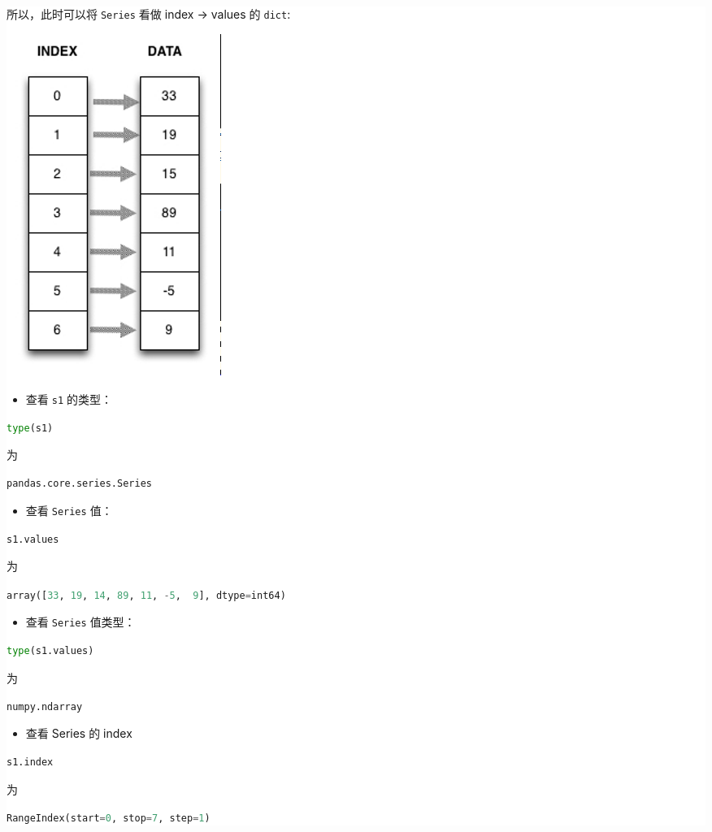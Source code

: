 所以，此时可以将 `Series` 看做 index -> values 的 `dict`:

![](images/2019-08-28-14-40-34.png)

- 查看 `s1` 的类型：
```py
type(s1)
```
为
```py
pandas.core.series.Series
```

- 查看 `Series` 值：
```
s1.values
```
为
```py
array([33, 19, 14, 89, 11, -5,  9], dtype=int64)
```

- 查看 `Series` 值类型：
```py
type(s1.values)
```
为
```py
numpy.ndarray
```

- 查看 Series 的 index
```py
s1.index
```
为
```py
RangeIndex(start=0, stop=7, step=1)
```
